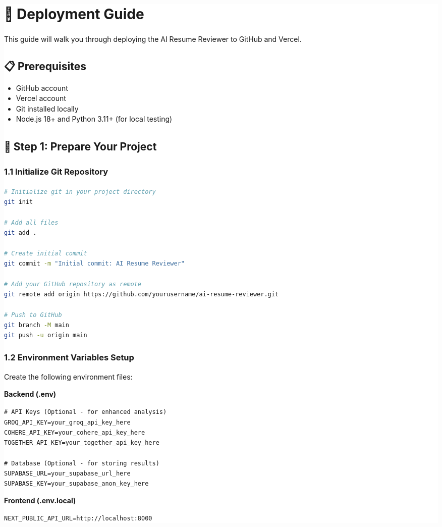 # 🚀 Deployment Guide

This guide will walk you through deploying the AI Resume Reviewer to GitHub and Vercel.

## 📋 Prerequisites

- GitHub account
- Vercel account
- Git installed locally
- Node.js 18+ and Python 3.11+ (for local testing)

## 🔧 Step 1: Prepare Your Project

### 1.1 Initialize Git Repository

```bash
# Initialize git in your project directory
git init

# Add all files
git add .

# Create initial commit
git commit -m "Initial commit: AI Resume Reviewer"

# Add your GitHub repository as remote
git remote add origin https://github.com/yourusername/ai-resume-reviewer.git

# Push to GitHub
git branch -M main
git push -u origin main
```

### 1.2 Environment Variables Setup

Create the following environment files:

**Backend (.env)**
```env
# API Keys (Optional - for enhanced analysis)
GROQ_API_KEY=your_groq_api_key_here
COHERE_API_KEY=your_cohere_api_key_here
TOGETHER_API_KEY=your_together_api_key_here

# Database (Optional - for storing results)
SUPABASE_URL=your_supabase_url_here
SUPABASE_KEY=your_supabase_anon_key_here
```

**Frontend (.env.local)**
```env
NEXT_PUBLIC_API_URL=http://localhost:8000
```

